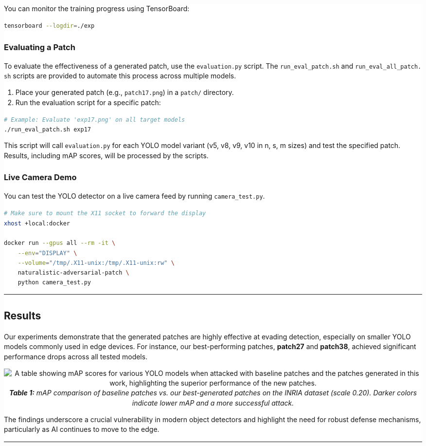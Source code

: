 You can monitor the training progress using TensorBoard:

```bash
tensorboard --logdir=./exp
```

### Evaluating a Patch

To evaluate the effectiveness of a generated patch, use the `evaluation.py` script. The `run_eval_patch.sh` and `run_eval_all_patch.sh` scripts are provided to automate this process across multiple models.

1.  Place your generated patch (e.g., `patch17.png`) in a `patch/` directory.
2.  Run the evaluation script for a specific patch:

```bash
# Example: Evaluate 'exp17.png' on all target models
./run_eval_patch.sh exp17
```

This script will call `evaluation.py` for each YOLO model variant (v5, v8, v9, v10 in n, s, m sizes) and test the specified patch. Results, including mAP scores, will be processed by the scripts.

### Live Camera Demo

You can test the YOLO detector on a live camera feed by running `camera_test.py`.

```bash
# Make sure to mount the X11 socket to forward the display
xhost +local:docker

docker run --gpus all --rm -it \
    --env="DISPLAY" \
    --volume="/tmp/.X11-unix:/tmp/.X11-unix:rw" \
    naturalistic-adversarial-patch \
    python camera_test.py
```

---

## Results

Our experiments demonstrate that the generated patches are highly effective at evading detection, especially on smaller YOLO models commonly used in edge devices. For instance, our best-performing patches, **patch27** and **patch38**, achieved significant performance drops across all tested models.

<p align="center">
  <img src="assets/table.png" width="90%" title="Results Summary" alt="A table showing mAP scores for various YOLO models when attacked with baseline patches and the patches generated in this work, highlighting the superior performance of the new patches.">
  <br>
  <em><b>Table 1:</b> mAP comparison of baseline patches vs. our best-generated patches on the INRIA dataset (scale 0.20). Darker colors indicate lower mAP and a more successful attack.</em>
</p>

The findings underscore a crucial vulnerability in modern object detectors and highlight the need for robust defense mechanisms, particularly as AI continues to move to the edge.

---